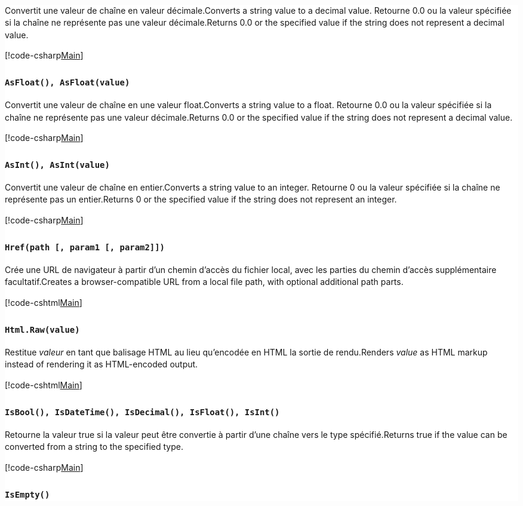 <span data-ttu-id="d43ed-123">Convertit une valeur de chaîne en valeur décimale.</span><span class="sxs-lookup"><span data-stu-id="d43ed-123">Converts a string value to a decimal value.</span></span> <span data-ttu-id="d43ed-124">Retourne 0.0 ou la valeur spécifiée si la chaîne ne représente pas une valeur décimale.</span><span class="sxs-lookup"><span data-stu-id="d43ed-124">Returns 0.0 or the specified value if the string does not represent a decimal value.</span></span>

[!code-csharp[Main](asp-net-web-pages-api-reference/samples/sample4.cs)]

### `AsFloat(), AsFloat(value)`

<span data-ttu-id="d43ed-125">Convertit une valeur de chaîne en une valeur float.</span><span class="sxs-lookup"><span data-stu-id="d43ed-125">Converts a string value to a float.</span></span> <span data-ttu-id="d43ed-126">Retourne 0.0 ou la valeur spécifiée si la chaîne ne représente pas une valeur décimale.</span><span class="sxs-lookup"><span data-stu-id="d43ed-126">Returns 0.0 or the specified value if the string does not represent a decimal value.</span></span>

[!code-csharp[Main](asp-net-web-pages-api-reference/samples/sample5.cs)]

### `AsInt(), AsInt(value)`

<span data-ttu-id="d43ed-127">Convertit une valeur de chaîne en entier.</span><span class="sxs-lookup"><span data-stu-id="d43ed-127">Converts a string value to an integer.</span></span> <span data-ttu-id="d43ed-128">Retourne 0 ou la valeur spécifiée si la chaîne ne représente pas un entier.</span><span class="sxs-lookup"><span data-stu-id="d43ed-128">Returns 0 or the specified value if the string does not represent an integer.</span></span>

[!code-csharp[Main](asp-net-web-pages-api-reference/samples/sample6.cs)]

### `Href(path [, param1 [, param2]])`

<span data-ttu-id="d43ed-129">Crée une URL de navigateur à partir d’un chemin d’accès du fichier local, avec les parties du chemin d’accès supplémentaire facultatif.</span><span class="sxs-lookup"><span data-stu-id="d43ed-129">Creates a browser-compatible URL from a local file path, with optional additional path parts.</span></span>

[!code-cshtml[Main](asp-net-web-pages-api-reference/samples/sample7.cshtml)]

### `Html.Raw(value)`

<span data-ttu-id="d43ed-130">Restitue *valeur* en tant que balisage HTML au lieu qu’encodée en HTML la sortie de rendu.</span><span class="sxs-lookup"><span data-stu-id="d43ed-130">Renders *value* as HTML markup instead of rendering it as HTML-encoded output.</span></span>

[!code-cshtml[Main](asp-net-web-pages-api-reference/samples/sample8.cshtml)]

### `IsBool(), IsDateTime(), IsDecimal(), IsFloat(), IsInt()`

<span data-ttu-id="d43ed-131">Retourne la valeur true si la valeur peut être convertie à partir d’une chaîne vers le type spécifié.</span><span class="sxs-lookup"><span data-stu-id="d43ed-131">Returns true if the value can be converted from a string to the specified type.</span></span>

[!code-csharp[Main](asp-net-web-pages-api-reference/samples/sample9.cs)]

### `IsEmpty()`
